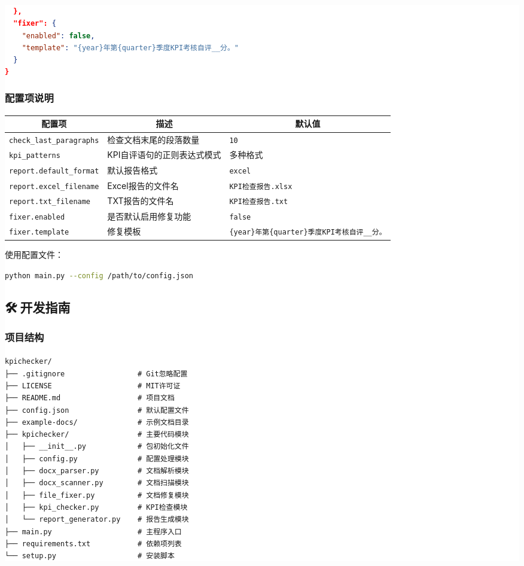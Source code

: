 ```json
  },
  "fixer": {
    "enabled": false,
    "template": "{year}年第{quarter}季度KPI考核自评__分。"
  }
}
```

### 配置项说明

| 配置项 | 描述 | 默认值 |
|--------|------|--------|
| `check_last_paragraphs` | 检查文档末尾的段落数量 | `10` |
| `kpi_patterns` | KPI自评语句的正则表达式模式 | 多种格式 |
| `report.default_format` | 默认报告格式 | `excel` |
| `report.excel_filename` | Excel报告的文件名 | `KPI检查报告.xlsx` |
| `report.txt_filename` | TXT报告的文件名 | `KPI检查报告.txt` |
| `fixer.enabled` | 是否默认启用修复功能 | `false` |
| `fixer.template` | 修复模板 | `{year}年第{quarter}季度KPI考核自评__分。` |

使用配置文件：

```bash
python main.py --config /path/to/config.json
```

## 🛠️ 开发指南

### 项目结构

```
kpichecker/
├── .gitignore                 # Git忽略配置
├── LICENSE                    # MIT许可证
├── README.md                  # 项目文档
├── config.json                # 默认配置文件
├── example-docs/              # 示例文档目录
├── kpichecker/                # 主要代码模块
│   ├── __init__.py            # 包初始化文件
│   ├── config.py              # 配置处理模块
│   ├── docx_parser.py         # 文档解析模块
│   ├── docx_scanner.py        # 文档扫描模块
│   ├── file_fixer.py          # 文档修复模块
│   ├── kpi_checker.py         # KPI检查模块
│   └── report_generator.py    # 报告生成模块
├── main.py                    # 主程序入口
├── requirements.txt           # 依赖项列表
└── setup.py                   # 安装脚本
```
